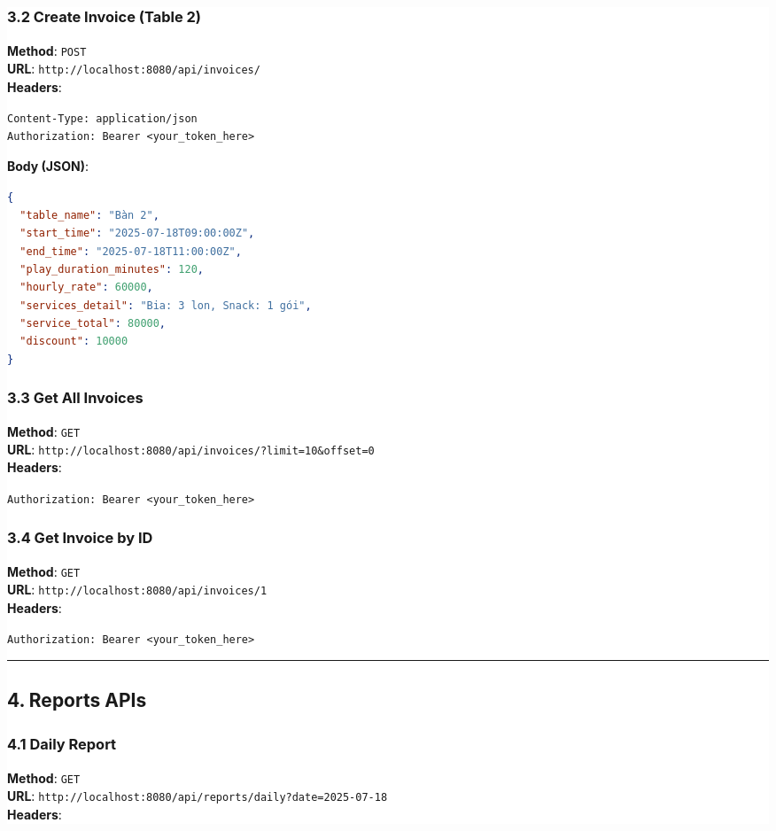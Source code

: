 ### 3.2 Create Invoice (Table 2)

**Method**: `POST`  
**URL**: `http://localhost:8080/api/invoices/`  
**Headers**:

```
Content-Type: application/json
Authorization: Bearer <your_token_here>
```

**Body (JSON)**:

```json
{
  "table_name": "Bàn 2",
  "start_time": "2025-07-18T09:00:00Z",
  "end_time": "2025-07-18T11:00:00Z",
  "play_duration_minutes": 120,
  "hourly_rate": 60000,
  "services_detail": "Bia: 3 lon, Snack: 1 gói",
  "service_total": 80000,
  "discount": 10000
}
```

### 3.3 Get All Invoices

**Method**: `GET`  
**URL**: `http://localhost:8080/api/invoices/?limit=10&offset=0`  
**Headers**:

```
Authorization: Bearer <your_token_here>
```

### 3.4 Get Invoice by ID

**Method**: `GET`  
**URL**: `http://localhost:8080/api/invoices/1`  
**Headers**:

```
Authorization: Bearer <your_token_here>
```

---

## 4. Reports APIs

### 4.1 Daily Report

**Method**: `GET`  
**URL**: `http://localhost:8080/api/reports/daily?date=2025-07-18`  
**Headers**:
